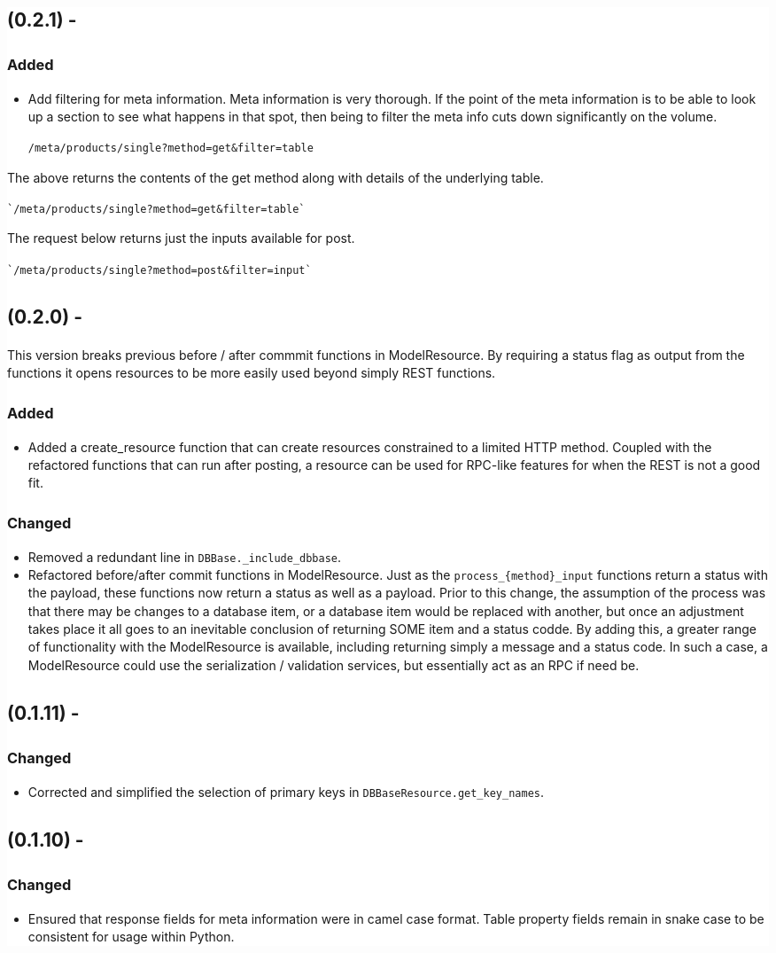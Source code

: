 ## (0.2.1) -

### Added
* Add filtering for meta information. Meta information is very thorough. If the point of the meta information is to be able
to look up a section to see what happens in that spot, then being to filter the meta info cuts down significantly on the volume.

    `/meta/products/single?method=get&filter=table`

The above returns the contents of the get method along with
details of the underlying table.

    `/meta/products/single?method=get&filter=table`

The request below returns just the inputs available for post.

    `/meta/products/single?method=post&filter=input`


## (0.2.0) -
This version breaks previous before / after commmit functions in ModelResource. By requiring a status flag as output from the functions it opens resources to be more easily used beyond simply REST functions.

### Added
* Added a create_resource function that can create resources constrained to a limited HTTP method. Coupled with the refactored functions that can run after posting, a resource can be used for RPC-like features for when the REST is not a good fit.

### Changed
* Removed a redundant line in `DBBase._include_dbbase`.
* Refactored before/after commit functions in ModelResource. Just as the `process_{method}_input` functions return a status with the payload, these functions now return a status as well as a payload. Prior to this change, the assumption of the process was that there may be changes to a database item, or a database item would be replaced with another, but once an adjustment takes place it all goes to an inevitable conclusion of returning SOME item and a status codde. By adding this, a greater range of functionality with the ModelResource is available, including returning simply a message and a status code. In such a case, a ModelResource could use the serialization / validation services, but essentially act as an RPC if need be.

## (0.1.11) -
### Changed
* Corrected and simplified the selection of primary keys in `DBBaseResource.get_key_names`.

## (0.1.10) -
### Changed
* Ensured that response fields for meta information were in camel case format. Table property fields remain in snake case to be consistent for usage within Python.
